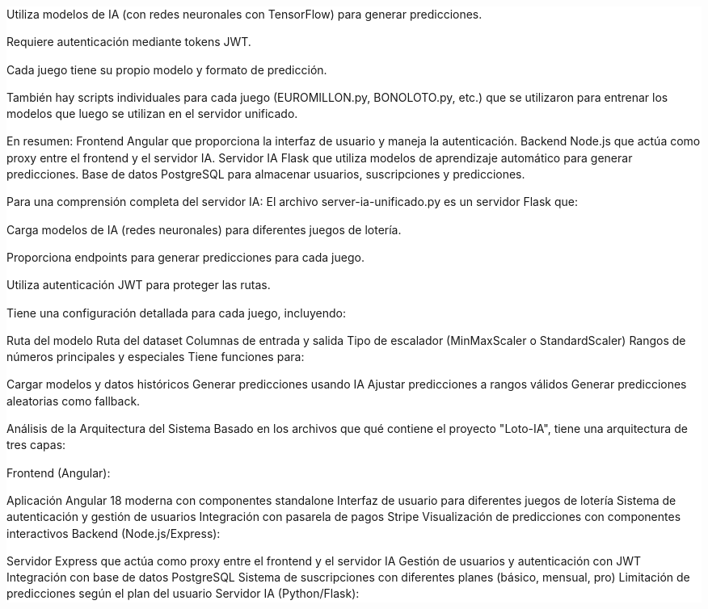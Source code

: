 Utiliza modelos de IA (con redes neuronales con TensorFlow) para generar predicciones.

Requiere autenticación mediante tokens JWT.

Cada juego tiene su propio modelo y formato de predicción.

También hay scripts individuales para cada juego (EUROMILLON.py, BONOLOTO.py, etc.) que se utilizaron para entrenar los modelos que luego se utilizan en el servidor unificado.

En resumen:
Frontend Angular que proporciona la interfaz de usuario y maneja la autenticación.
Backend Node.js que actúa como proxy entre el frontend y el servidor IA.
Servidor IA Flask que utiliza modelos de aprendizaje automático para generar predicciones.
Base de datos PostgreSQL para almacenar usuarios, suscripciones y predicciones.

Para una comprensión completa del servidor IA:
El archivo server-ia-unificado.py es un servidor Flask que:

Carga modelos de IA (redes neuronales) para diferentes juegos de lotería.

Proporciona endpoints para generar predicciones para cada juego.

Utiliza autenticación JWT para proteger las rutas.

Tiene una configuración detallada para cada juego, incluyendo:

Ruta del modelo
Ruta del dataset
Columnas de entrada y salida
Tipo de escalador (MinMaxScaler o StandardScaler)
Rangos de números principales y especiales
Tiene funciones para:

Cargar modelos y datos históricos
Generar predicciones usando IA
Ajustar predicciones a rangos válidos
Generar predicciones aleatorias como fallback.

Análisis de la Arquitectura del Sistema
Basado en los archivos que qué contiene el proyecto "Loto-IA", tiene una arquitectura de tres capas:

Frontend (Angular):

Aplicación Angular 18 moderna con componentes standalone
Interfaz de usuario para diferentes juegos de lotería
Sistema de autenticación y gestión de usuarios
Integración con pasarela de pagos Stripe
Visualización de predicciones con componentes interactivos
Backend (Node.js/Express):

Servidor Express que actúa como proxy entre el frontend y el servidor IA
Gestión de usuarios y autenticación con JWT
Integración con base de datos PostgreSQL
Sistema de suscripciones con diferentes planes (básico, mensual, pro)
Limitación de predicciones según el plan del usuario
Servidor IA (Python/Flask):
